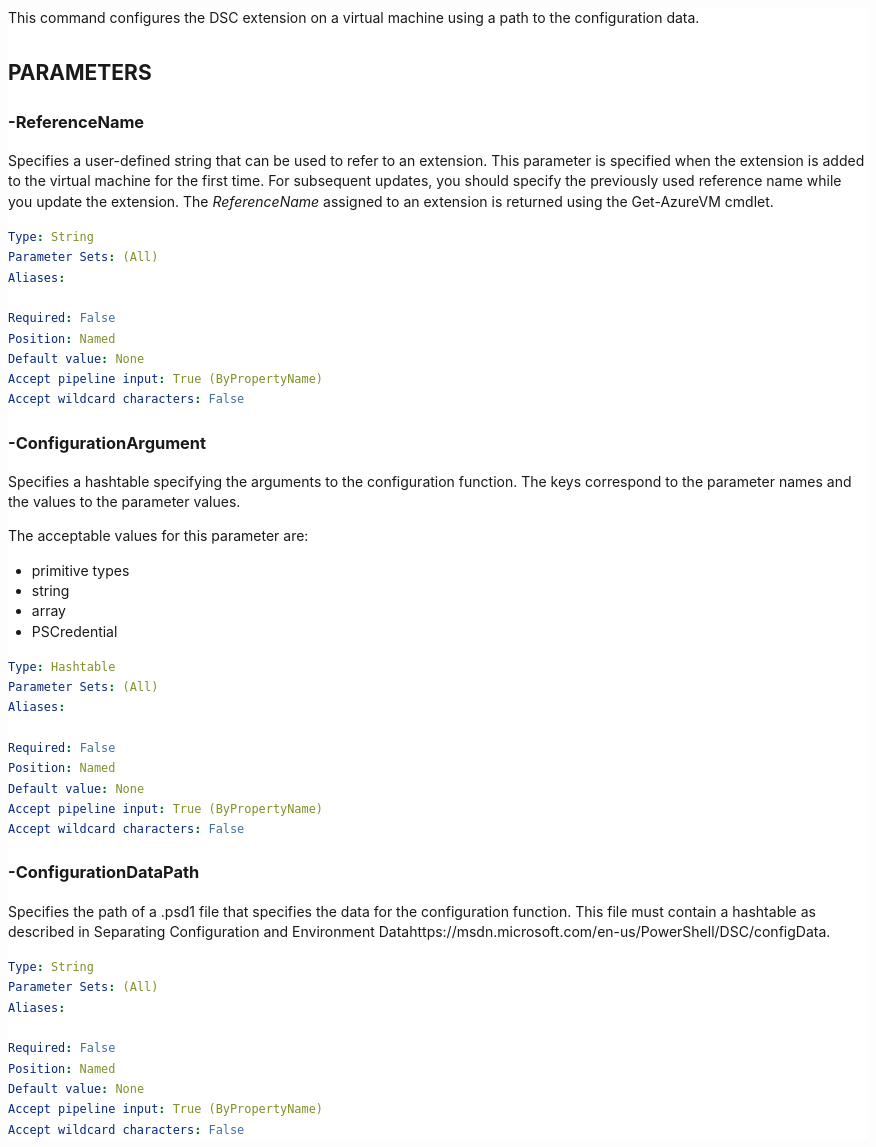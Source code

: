 This command configures the DSC extension on a virtual machine using a path to the configuration data.

## PARAMETERS

### -ReferenceName
Specifies a user-defined string that can be used to refer to an extension.
This parameter is specified when the extension is added to the virtual machine for the first time.
For subsequent updates, you should specify the previously used reference name while you update the extension.
The *ReferenceName* assigned to an extension is returned using the Get-AzureVM cmdlet.

```yaml
Type: String
Parameter Sets: (All)
Aliases: 

Required: False
Position: Named
Default value: None
Accept pipeline input: True (ByPropertyName)
Accept wildcard characters: False
```

### -ConfigurationArgument
Specifies a hashtable specifying the arguments to the configuration function.
The keys correspond to the parameter names and the values to the parameter values.

The acceptable values for this parameter are:

- primitive types
- string
- array
- PSCredential

```yaml
Type: Hashtable
Parameter Sets: (All)
Aliases: 

Required: False
Position: Named
Default value: None
Accept pipeline input: True (ByPropertyName)
Accept wildcard characters: False
```

### -ConfigurationDataPath
Specifies the path of a .psd1 file that specifies the data for the configuration function.
This file must contain a hashtable as described in Separating Configuration and Environment Datahttps://msdn.microsoft.com/en-us/PowerShell/DSC/configData.

```yaml
Type: String
Parameter Sets: (All)
Aliases: 

Required: False
Position: Named
Default value: None
Accept pipeline input: True (ByPropertyName)
Accept wildcard characters: False
```
